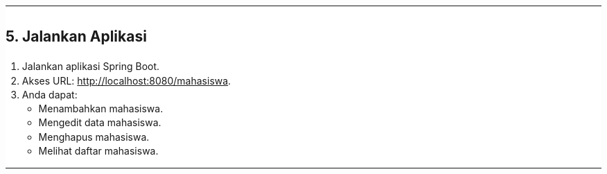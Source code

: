 ```html name=form-mahasiswa.html
```

---

## 5. Jalankan Aplikasi
1. Jalankan aplikasi Spring Boot.
2. Akses URL: [http://localhost:8080/mahasiswa](http://localhost:8080/mahasiswa).
3. Anda dapat:
   - Menambahkan mahasiswa.
   - Mengedit data mahasiswa.
   - Menghapus mahasiswa.
   - Melihat daftar mahasiswa.

---
